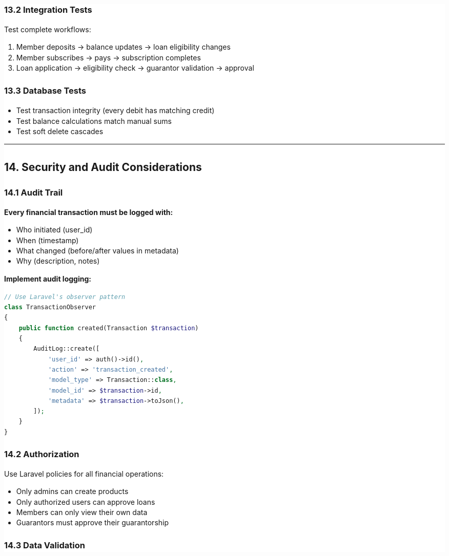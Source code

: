 ### 13.2 Integration Tests

Test complete workflows:
1. Member deposits → balance updates → loan eligibility changes
2. Member subscribes → pays → subscription completes
3. Loan application → eligibility check → guarantor validation → approval

### 13.3 Database Tests

- Test transaction integrity (every debit has matching credit)
- Test balance calculations match manual sums
- Test soft delete cascades

---

## 14. Security and Audit Considerations

### 14.1 Audit Trail

**Every financial transaction must be logged with:**
- Who initiated (user_id)
- When (timestamp)
- What changed (before/after values in metadata)
- Why (description, notes)

**Implement audit logging:**
```php
// Use Laravel's observer pattern
class TransactionObserver
{
    public function created(Transaction $transaction)
    {
        AuditLog::create([
            'user_id' => auth()->id(),
            'action' => 'transaction_created',
            'model_type' => Transaction::class,
            'model_id' => $transaction->id,
            'metadata' => $transaction->toJson(),
        ]);
    }
}
```

### 14.2 Authorization

Use Laravel policies for all financial operations:
- Only admins can create products
- Only authorized users can approve loans
- Members can only view their own data
- Guarantors must approve their guarantorship

### 14.3 Data Validation
